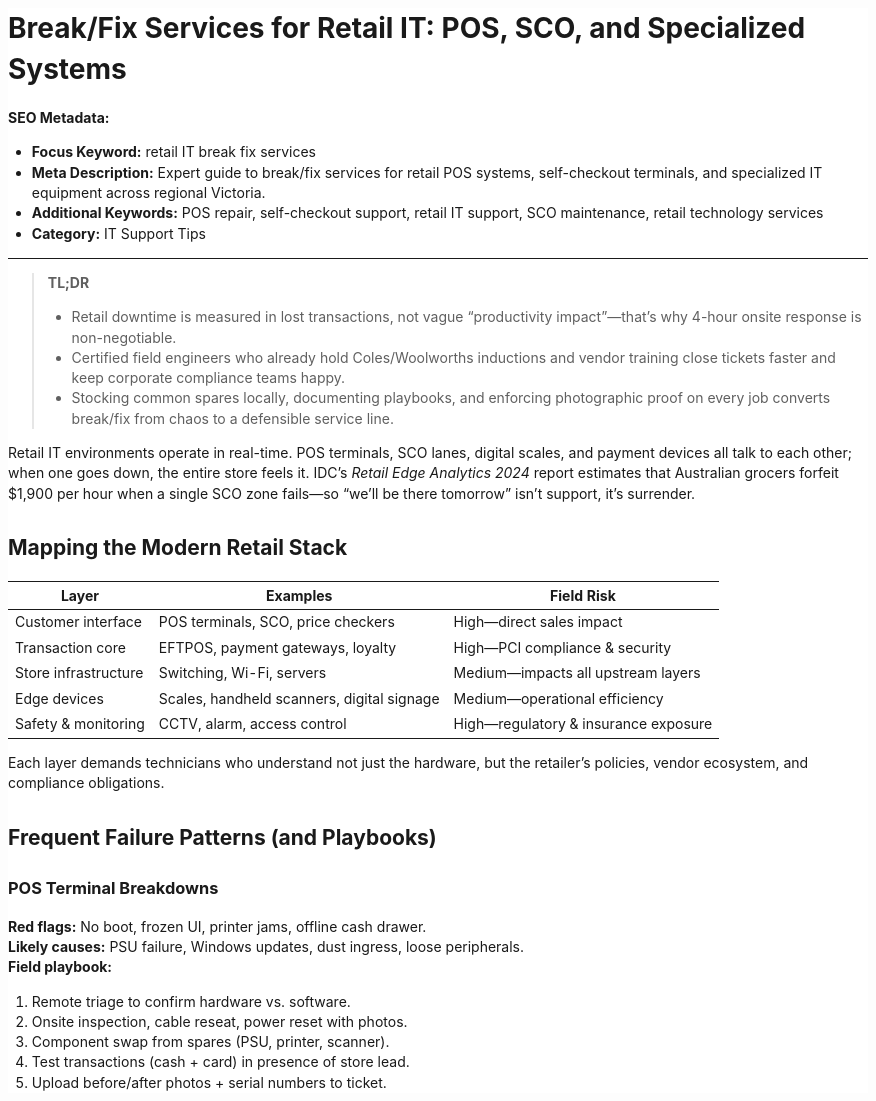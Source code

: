 # Break/Fix Services for Retail IT: POS, SCO, and Specialized Systems

**SEO Metadata:**
- **Focus Keyword:** retail IT break fix services
- **Meta Description:** Expert guide to break/fix services for retail POS systems, self-checkout terminals, and specialized IT equipment across regional Victoria.
- **Additional Keywords:** POS repair, self-checkout support, retail IT support, SCO maintenance, retail technology services
- **Category:** IT Support Tips

---

> **TL;DR**
> - Retail downtime is measured in lost transactions, not vague “productivity impact”—that’s why 4-hour onsite response is non-negotiable.
> - Certified field engineers who already hold Coles/Woolworths inductions and vendor training close tickets faster and keep corporate compliance teams happy.
> - Stocking common spares locally, documenting playbooks, and enforcing photographic proof on every job converts break/fix from chaos to a defensible service line.

Retail IT environments operate in real-time. POS terminals, SCO lanes, digital scales, and payment devices all talk to each other; when one goes down, the entire store feels it. IDC’s *Retail Edge Analytics 2024* report estimates that Australian grocers forfeit $1,900 per hour when a single SCO zone fails—so “we’ll be there tomorrow” isn’t support, it’s surrender.

## Mapping the Modern Retail Stack

| Layer | Examples | Field Risk |
| --- | --- | --- |
| Customer interface | POS terminals, SCO, price checkers | High—direct sales impact |
| Transaction core | EFTPOS, payment gateways, loyalty | High—PCI compliance & security |
| Store infrastructure | Switching, Wi-Fi, servers | Medium—impacts all upstream layers |
| Edge devices | Scales, handheld scanners, digital signage | Medium—operational efficiency |
| Safety & monitoring | CCTV, alarm, access control | High—regulatory & insurance exposure |

Each layer demands technicians who understand not just the hardware, but the retailer’s policies, vendor ecosystem, and compliance obligations.

## Frequent Failure Patterns (and Playbooks)

### POS Terminal Breakdowns

**Red flags:** No boot, frozen UI, printer jams, offline cash drawer.  
**Likely causes:** PSU failure, Windows updates, dust ingress, loose peripherals.  
**Field playbook:**

1. Remote triage to confirm hardware vs. software.
2. Onsite inspection, cable reseat, power reset with photos.
3. Component swap from spares (PSU, printer, scanner).
4. Test transactions (cash + card) in presence of store lead.
5. Upload before/after photos + serial numbers to ticket.
